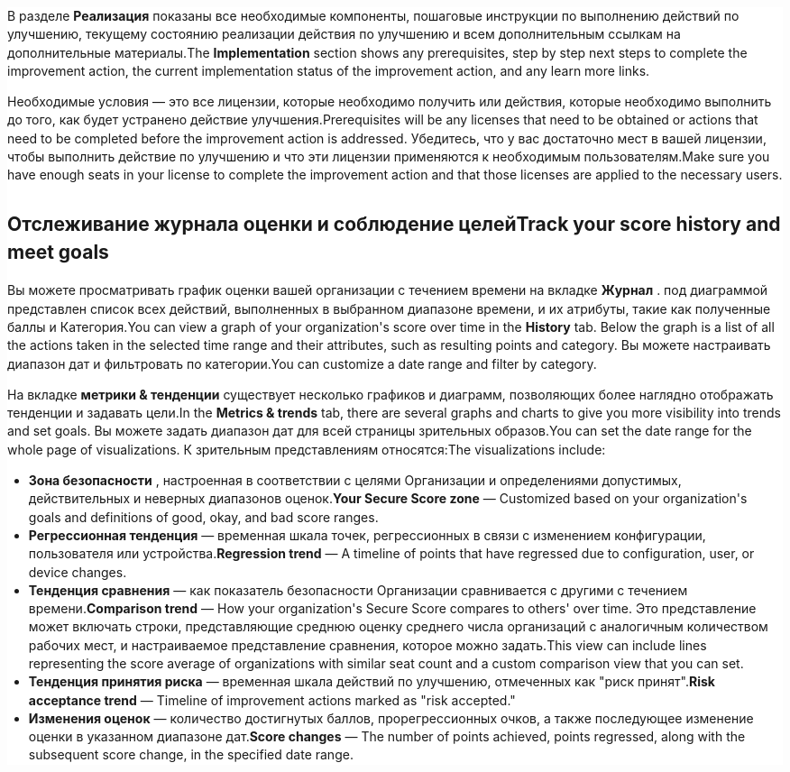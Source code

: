 <span data-ttu-id="ee9f2-213">В разделе **Реализация** показаны все необходимые компоненты, пошаговые инструкции по выполнению действий по улучшению, текущему состоянию реализации действия по улучшению и всем дополнительным ссылкам на дополнительные материалы.</span><span class="sxs-lookup"><span data-stu-id="ee9f2-213">The **Implementation** section shows any prerequisites, step by step next steps to complete the improvement action, the current implementation status of the improvement action, and any learn more links.</span></span>

<span data-ttu-id="ee9f2-214">Необходимые условия — это все лицензии, которые необходимо получить или действия, которые необходимо выполнить до того, как будет устранено действие улучшения.</span><span class="sxs-lookup"><span data-stu-id="ee9f2-214">Prerequisites will be any licenses that need to be obtained or actions that need to be completed before the improvement action is addressed.</span></span> <span data-ttu-id="ee9f2-215">Убедитесь, что у вас достаточно мест в вашей лицензии, чтобы выполнить действие по улучшению и что эти лицензии применяются к необходимым пользователям.</span><span class="sxs-lookup"><span data-stu-id="ee9f2-215">Make sure you have enough seats in your license to complete the improvement action and that those licenses are applied to the necessary users.</span></span>  

## <a name="track-your-score-history-and-meet-goals"></a><span data-ttu-id="ee9f2-216">Отслеживание журнала оценки и соблюдение целей</span><span class="sxs-lookup"><span data-stu-id="ee9f2-216">Track your score history and meet goals</span></span>

<span data-ttu-id="ee9f2-217">Вы можете просматривать график оценки вашей организации с течением времени на вкладке **Журнал** . под диаграммой представлен список всех действий, выполненных в выбранном диапазоне времени, и их атрибуты, такие как полученные баллы и Категория.</span><span class="sxs-lookup"><span data-stu-id="ee9f2-217">You can view a graph of your organization's score over time in the **History** tab. Below the graph is a list of all the actions taken in the selected time range and their attributes, such as resulting points and category.</span></span> <span data-ttu-id="ee9f2-218">Вы можете настраивать диапазон дат и фильтровать по категории.</span><span class="sxs-lookup"><span data-stu-id="ee9f2-218">You can customize a date range and filter by category.</span></span>

<span data-ttu-id="ee9f2-219">На вкладке **метрики & тенденции** существует несколько графиков и диаграмм, позволяющих более наглядно отображать тенденции и задавать цели.</span><span class="sxs-lookup"><span data-stu-id="ee9f2-219">In the **Metrics & trends** tab, there are several graphs and charts to give you more visibility into trends and set goals.</span></span> <span data-ttu-id="ee9f2-220">Вы можете задать диапазон дат для всей страницы зрительных образов.</span><span class="sxs-lookup"><span data-stu-id="ee9f2-220">You can set the date range for the whole page of visualizations.</span></span> <span data-ttu-id="ee9f2-221">К зрительным представлениям относятся:</span><span class="sxs-lookup"><span data-stu-id="ee9f2-221">The visualizations include:</span></span>

* <span data-ttu-id="ee9f2-222">**Зона безопасности** , настроенная в соответствии с целями Организации и определениями допустимых, действительных и неверных диапазонов оценок.</span><span class="sxs-lookup"><span data-stu-id="ee9f2-222">**Your Secure Score zone** — Customized based on your organization's goals and definitions of good, okay, and bad score ranges.</span></span>
* <span data-ttu-id="ee9f2-223">**Регрессионная тенденция** — временная шкала точек, регрессионных в связи с изменением конфигурации, пользователя или устройства.</span><span class="sxs-lookup"><span data-stu-id="ee9f2-223">**Regression trend** — A timeline of points that have regressed due to configuration, user, or device changes.</span></span>  
* <span data-ttu-id="ee9f2-224">**Тенденция сравнения** — как показатель безопасности Организации сравнивается с другими с течением времени.</span><span class="sxs-lookup"><span data-stu-id="ee9f2-224">**Comparison trend** — How your organization's Secure Score compares to others' over time.</span></span> <span data-ttu-id="ee9f2-225">Это представление может включать строки, представляющие среднюю оценку среднего числа организаций с аналогичным количеством рабочих мест, и настраиваемое представление сравнения, которое можно задать.</span><span class="sxs-lookup"><span data-stu-id="ee9f2-225">This view can include lines representing the score average of organizations with similar seat count and a custom comparison view that you can set.</span></span>
* <span data-ttu-id="ee9f2-226">**Тенденция принятия риска** — временная шкала действий по улучшению, отмеченных как "риск принят".</span><span class="sxs-lookup"><span data-stu-id="ee9f2-226">**Risk acceptance trend** — Timeline of improvement actions marked as "risk accepted."</span></span>
* <span data-ttu-id="ee9f2-227">**Изменения оценок** — количество достигнутых баллов, прорегрессионных очков, а также последующее изменение оценки в указанном диапазоне дат.</span><span class="sxs-lookup"><span data-stu-id="ee9f2-227">**Score changes** — The number of points achieved, points regressed, along with the subsequent score change, in the specified date range.</span></span>
